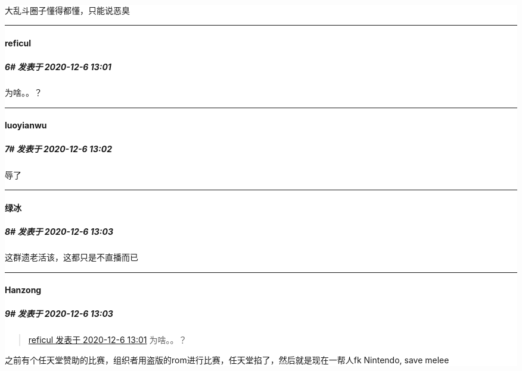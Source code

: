 


大乱斗圈子懂得都懂，只能说恶臭







*****

####  reficul  
##### 6#       发表于 2020-12-6 13:01




为啥。。？







*****

####  luoyianwu  
##### 7#       发表于 2020-12-6 13:02




辱了







*****

####  绿冰  
##### 8#       发表于 2020-12-6 13:03




这群遗老活该，这都只是不直播而已







*****

####  Hanzong  
##### 9#       发表于 2020-12-6 13:03



<blockquote><a href="httphttps://bbs.saraba1st.com/2b/forum.php?mod=redirect&amp;goto=findpost&amp;pid=49627078&amp;ptid=1975986" target="_blank">reficul 发表于 2020-12-6 13:01</a>
为啥。。？</blockquote>
之前有个任天堂赞助的比赛，组织者用盗版的rom进行比赛，任天堂掐了，然后就是现在一帮人fk Nintendo, save melee
